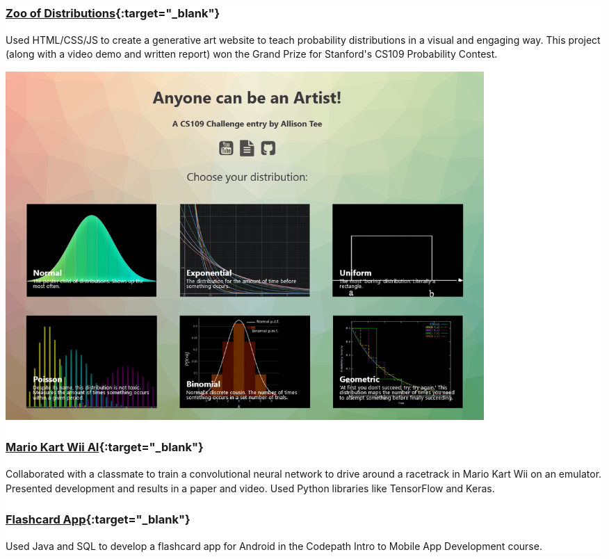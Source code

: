 
### [**Zoo of Distributions**](https://zoo-of-distributions.github.io/){:target="_blank"}
Used HTML/CSS/JS to create a generative art website to teach probability distributions in a visual and engaging way. This project (along with a video demo and written report) won the Grand Prize for Stanford's CS109 Probability Contest. 

<img src="/assets/img/website.png" width="80%">

### [**Mario Kart Wii AI**](https://github.com/WorldsEndDunce/MKWii-CNN){:target="_blank"}
Collaborated with a classmate to train a convolutional neural network to drive around a racetrack in Mario Kart Wii on an emulator. Presented development and results in a paper and video. Used Python libraries like TensorFlow and Keras.

### [**Flashcard App**](https://github.com/WorldsEndDunce/Quizlet-Ripoff.git){:target="_blank"}
Used Java and SQL to develop a flashcard app for Android in the Codepath Intro to Mobile App Development course.
